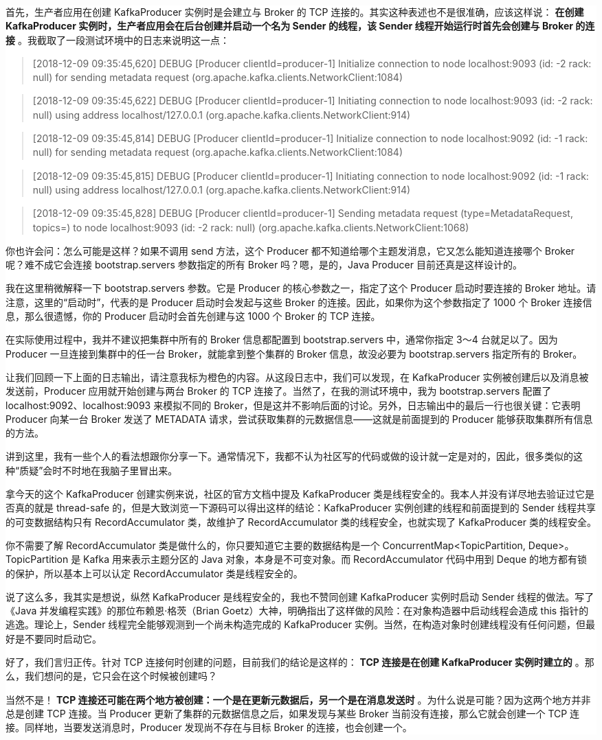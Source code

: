首先，生产者应用在创建 KafkaProducer 实例时是会建立与 Broker 的 TCP 连接的。其实这种表述也不是很准确，应该这样说： **在创建 KafkaProducer 实例时，生产者应用会在后台创建并启动一个名为 Sender 的线程，该 Sender 线程开始运行时首先会创建与 Broker 的连接** 。我截取了一段测试环境中的日志来说明这一点：

> \[2018-12-09 09:35:45,620\] DEBUG \[Producer clientId=producer-1\] Initialize connection to node localhost:9093 (id: -2 rack: null) for sending metadata request (org.apache.kafka.clients.NetworkClient:1084)

> \[2018-12-09 09:35:45,622\] DEBUG \[Producer clientId=producer-1\] Initiating connection to node localhost:9093 (id: -2 rack: null) using address localhost/127.0.0.1 (org.apache.kafka.clients.NetworkClient:914)

> \[2018-12-09 09:35:45,814\] DEBUG \[Producer clientId=producer-1\] Initialize connection to node localhost:9092 (id: -1 rack: null) for sending metadata request (org.apache.kafka.clients.NetworkClient:1084)

> \[2018-12-09 09:35:45,815\] DEBUG \[Producer clientId=producer-1\] Initiating connection to node localhost:9092 (id: -1 rack: null) using address localhost/127.0.0.1 (org.apache.kafka.clients.NetworkClient:914)

> \[2018-12-09 09:35:45,828\] DEBUG \[Producer clientId=producer-1\] Sending metadata request (type=MetadataRequest, topics=) to node localhost:9093 (id: -2 rack: null) (org.apache.kafka.clients.NetworkClient:1068)

你也许会问：怎么可能是这样？如果不调用 send 方法，这个 Producer 都不知道给哪个主题发消息，它又怎么能知道连接哪个 Broker 呢？难不成它会连接 bootstrap.servers 参数指定的所有 Broker 吗？嗯，是的，Java Producer 目前还真是这样设计的。

我在这里稍微解释一下 bootstrap.servers 参数。它是 Producer 的核心参数之一，指定了这个 Producer 启动时要连接的 Broker 地址。请注意，这里的“启动时”，代表的是 Producer 启动时会发起与这些 Broker 的连接。因此，如果你为这个参数指定了 1000 个 Broker 连接信息，那么很遗憾，你的 Producer 启动时会首先创建与这 1000 个 Broker 的 TCP 连接。

在实际使用过程中，我并不建议把集群中所有的 Broker 信息都配置到 bootstrap.servers 中，通常你指定 3～4 台就足以了。因为 Producer 一旦连接到集群中的任一台 Broker，就能拿到整个集群的 Broker 信息，故没必要为 bootstrap.servers 指定所有的 Broker。

让我们回顾一下上面的日志输出，请注意我标为橙色的内容。从这段日志中，我们可以发现，在 KafkaProducer 实例被创建后以及消息被发送前，Producer 应用就开始创建与两台 Broker 的 TCP 连接了。当然了，在我的测试环境中，我为 bootstrap.servers 配置了 localhost:9092、localhost:9093 来模拟不同的 Broker，但是这并不影响后面的讨论。另外，日志输出中的最后一行也很关键：它表明 Producer 向某一台 Broker 发送了 METADATA 请求，尝试获取集群的元数据信息——这就是前面提到的 Producer 能够获取集群所有信息的方法。

讲到这里，我有一些个人的看法想跟你分享一下。通常情况下，我都不认为社区写的代码或做的设计就一定是对的，因此，很多类似的这种“质疑”会时不时地在我脑子里冒出来。

拿今天的这个 KafkaProducer 创建实例来说，社区的官方文档中提及 KafkaProducer 类是线程安全的。我本人并没有详尽地去验证过它是否真的就是 thread-safe 的，但是大致浏览一下源码可以得出这样的结论：KafkaProducer 实例创建的线程和前面提到的 Sender 线程共享的可变数据结构只有 RecordAccumulator 类，故维护了 RecordAccumulator 类的线程安全，也就实现了 KafkaProducer 类的线程安全。

你不需要了解 RecordAccumulator 类是做什么的，你只要知道它主要的数据结构是一个 ConcurrentMap\<TopicPartition, Deque>。TopicPartition 是 Kafka 用来表示主题分区的 Java 对象，本身是不可变对象。而 RecordAccumulator 代码中用到 Deque 的地方都有锁的保护，所以基本上可以认定 RecordAccumulator 类是线程安全的。

说了这么多，我其实是想说，纵然 KafkaProducer 是线程安全的，我也不赞同创建 KafkaProducer 实例时启动 Sender 线程的做法。写了《Java 并发编程实践》的那位布赖恩·格茨（Brian Goetz）大神，明确指出了这样做的风险：在对象构造器中启动线程会造成 this 指针的逃逸。理论上，Sender 线程完全能够观测到一个尚未构造完成的 KafkaProducer 实例。当然，在构造对象时创建线程没有任何问题，但最好是不要同时启动它。

好了，我们言归正传。针对 TCP 连接何时创建的问题，目前我们的结论是这样的： **TCP 连接是在创建 KafkaProducer 实例时建立的** 。那么，我们想问的是，它只会在这个时候被创建吗？

当然不是！ **TCP 连接还可能在两个地方被创建：一个是在更新元数据后，另一个是在消息发送时** 。为什么说是可能？因为这两个地方并非总是创建 TCP 连接。当 Producer 更新了集群的元数据信息之后，如果发现与某些 Broker 当前没有连接，那么它就会创建一个 TCP 连接。同样地，当要发送消息时，Producer 发现尚不存在与目标 Broker 的连接，也会创建一个。
